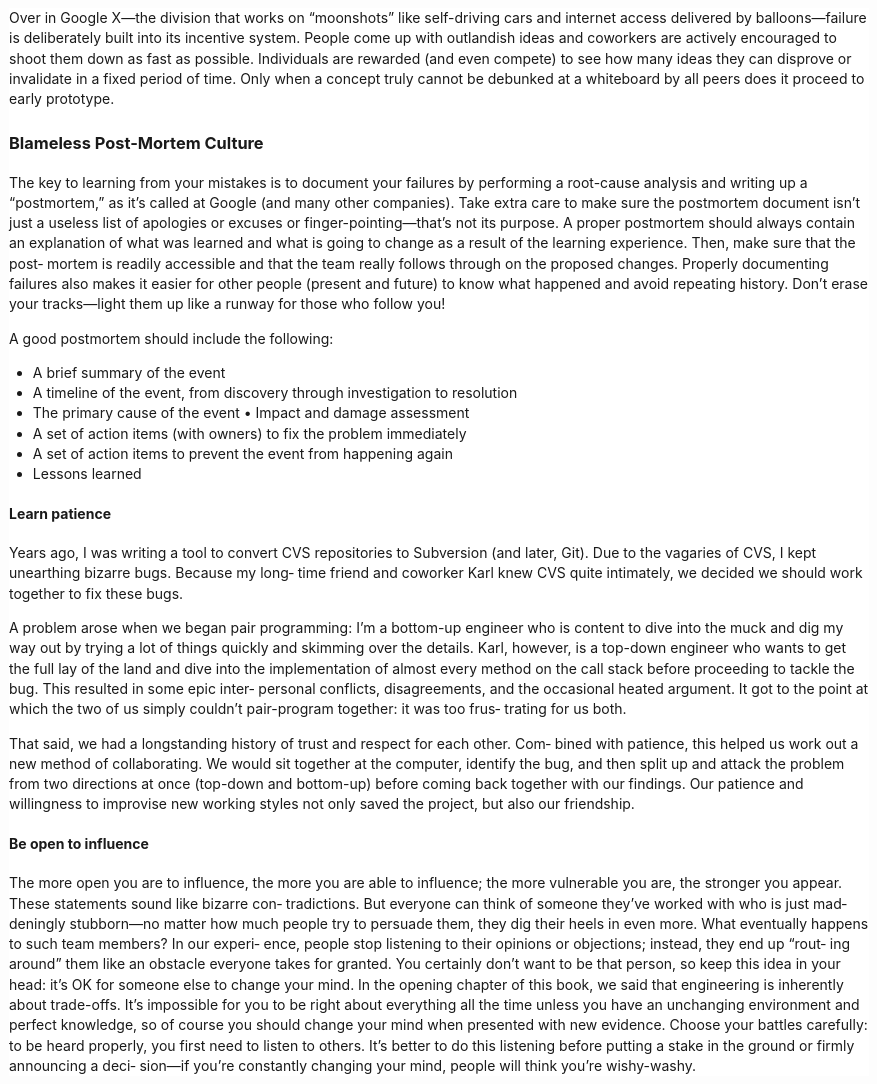 Over in Google X—the division that works on “moonshots” like self-driving cars and internet access delivered by balloons—failure is deliberately built into its incentive system. People come up with outlandish ideas and coworkers are actively encouraged to shoot them down as fast as possible. Individuals are rewarded (and even compete) to see how many ideas they can disprove or invalidate in a fixed period of time. Only when a concept truly cannot be debunked at a whiteboard by all peers does it proceed to early prototype.

[^6]: You can find a dozen variants of this legend on the web, attributed to different famous managers.
[^7]: By the same token, if you do the same thing over and over and keep failing, it’s not failure, it’s incompetence.

### Blameless Post-Mortem Culture
The key to learning from your mistakes is to document your failures by performing a root-cause analysis and writing up a “postmortem,” as it’s called at Google (and many other companies). Take extra care to make sure the postmortem document isn’t just a useless list of apologies or excuses or finger-pointing—that’s not its purpose. A proper postmortem should always contain an explanation of what was learned and what is going to change as a result of the learning experience. Then, make sure that the post‐ mortem is readily accessible and that the team really follows through on the proposed changes. Properly documenting failures also makes it easier for other people (present and future) to know what happened and avoid repeating history. Don’t erase your tracks—light them up like a runway for those who follow you!

A good postmortem should include the following:
- A brief summary of the event
- A timeline of the event, from discovery through investigation to resolution
- The primary cause of the event • Impact and damage assessment
- A set of action items (with owners) to fix the problem immediately
- A set of action items to prevent the event from happening again
- Lessons learned

#### Learn patience
Years ago, I was writing a tool to convert CVS repositories to Subversion (and later, Git). Due to the vagaries of CVS, I kept unearthing bizarre bugs. Because my long‐ time friend and coworker Karl knew CVS quite intimately, we decided we should work together to fix these bugs.

A problem arose when we began pair programming: I’m a bottom-up engineer who is content to dive into the muck and dig my way out by trying a lot of things quickly and skimming over the details. Karl, however, is a top-down engineer who wants to get the full lay of the land and dive into the implementation of almost every method on the call stack before proceeding to tackle the bug. This resulted in some epic inter‐ personal conflicts, disagreements, and the occasional heated argument. It got to the point at which the two of us simply couldn’t pair-program together: it was too frus‐ trating for us both.

That said, we had a longstanding history of trust and respect for each other. Com‐ bined with patience, this helped us work out a new method of collaborating. We would sit together at the computer, identify the bug, and then split up and attack the problem from two directions at once (top-down and bottom-up) before coming back together with our findings. Our patience and willingness to improvise new working styles not only saved the project, but also our friendship.

#### Be open to influence
The more open you are to influence, the more you are able to influence; the more vulnerable you are, the stronger you appear. These statements sound like bizarre con‐ tradictions. But everyone can think of someone they’ve worked with who is just mad‐ deningly stubborn—no matter how much people try to persuade them, they dig their heels in even more. What eventually happens to such team members? In our experi‐ ence, people stop listening to their opinions or objections; instead, they end up “rout‐ ing around” them like an obstacle everyone takes for granted. You certainly don’t want to be that person, so keep this idea in your head: it’s OK for someone else to change your mind. In the opening chapter of this book, we said that engineering is inherently about trade-offs. It’s impossible for you to be right about everything all the time unless you have an unchanging environment and perfect knowledge, so of course you should change your mind when presented with new evidence. Choose your battles carefully: to be heard properly, you first need to listen to others. It’s better to do this listening before putting a stake in the ground or firmly announcing a deci‐ sion—if you’re constantly changing your mind, people will think you’re wishy-washy.


[^1]: Ben Collins-Sussman, also an author within this book.
[^2]: Literally, if you are, in fact, a bike designer.
[^3]: I should note that sometimes it’s dangerous to get too much feedback too early in the process if you’re still unsure of your general direction or goal.
[^4]: I do, however, acknowledge that serious introverts likely need more peace, quiet, and alone time than most people and might benefit from a quieter environment, if not their own office.
[^5]:  This is incredibly difficult if you’ve been burned in the past by delegating to incompetent people.